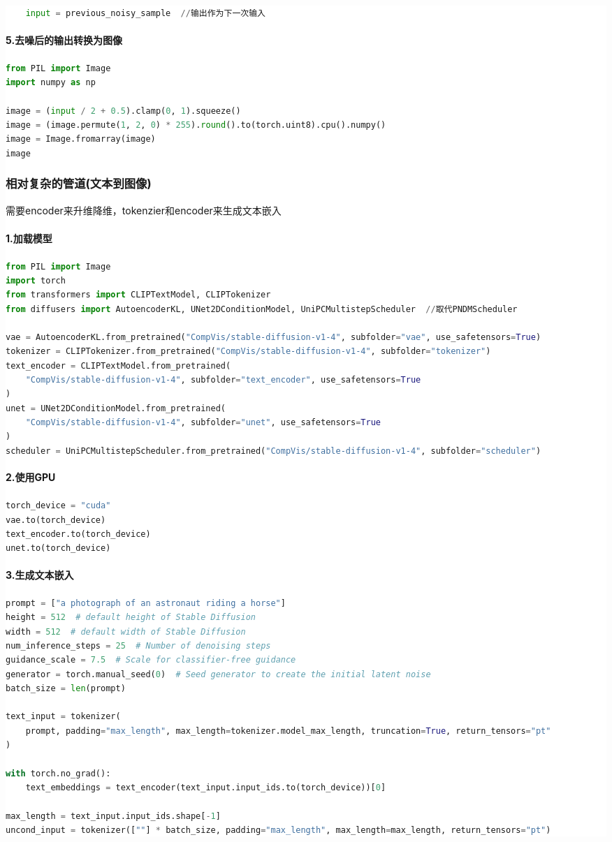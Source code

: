 ```python
    input = previous_noisy_sample  //输出作为下一次输入
```
#### 5.去噪后的输出转换为图像
```python
from PIL import Image
import numpy as np

image = (input / 2 + 0.5).clamp(0, 1).squeeze()
image = (image.permute(1, 2, 0) * 255).round().to(torch.uint8).cpu().numpy()
image = Image.fromarray(image)
image
```
### 相对复杂的管道(文本到图像)
需要encoder来升维降维，tokenzier和encoder来生成文本嵌入
#### 1.加载模型
```python
from PIL import Image
import torch
from transformers import CLIPTextModel, CLIPTokenizer
from diffusers import AutoencoderKL, UNet2DConditionModel, UniPCMultistepScheduler  //取代PNDMScheduler

vae = AutoencoderKL.from_pretrained("CompVis/stable-diffusion-v1-4", subfolder="vae", use_safetensors=True)
tokenizer = CLIPTokenizer.from_pretrained("CompVis/stable-diffusion-v1-4", subfolder="tokenizer")
text_encoder = CLIPTextModel.from_pretrained(
    "CompVis/stable-diffusion-v1-4", subfolder="text_encoder", use_safetensors=True
)
unet = UNet2DConditionModel.from_pretrained(
    "CompVis/stable-diffusion-v1-4", subfolder="unet", use_safetensors=True
)
scheduler = UniPCMultistepScheduler.from_pretrained("CompVis/stable-diffusion-v1-4", subfolder="scheduler")
```
#### 2.使用GPU
```python
torch_device = "cuda"
vae.to(torch_device)
text_encoder.to(torch_device)
unet.to(torch_device)
```
#### 3.生成文本嵌入
```python
prompt = ["a photograph of an astronaut riding a horse"]
height = 512  # default height of Stable Diffusion
width = 512  # default width of Stable Diffusion
num_inference_steps = 25  # Number of denoising steps
guidance_scale = 7.5  # Scale for classifier-free guidance
generator = torch.manual_seed(0)  # Seed generator to create the initial latent noise
batch_size = len(prompt)

text_input = tokenizer(
    prompt, padding="max_length", max_length=tokenizer.model_max_length, truncation=True, return_tensors="pt"
)

with torch.no_grad():
    text_embeddings = text_encoder(text_input.input_ids.to(torch_device))[0]

max_length = text_input.input_ids.shape[-1]
uncond_input = tokenizer([""] * batch_size, padding="max_length", max_length=max_length, return_tensors="pt")
```